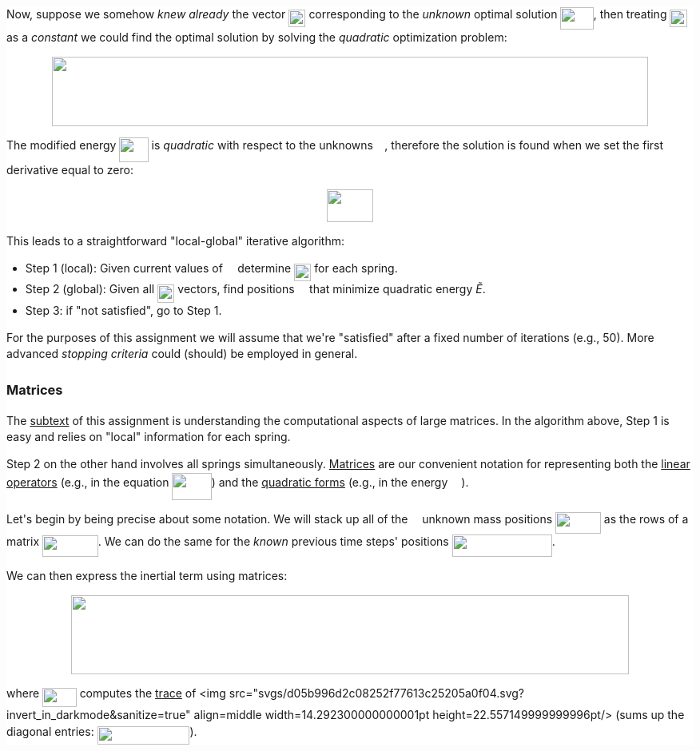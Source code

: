 
Now, suppose we somehow _knew already_ the vector <img src="svgs/27ad4bcb9a515705743055d231c7d7c5.svg?invert_in_darkmode&sanitize=true" align=middle width=21.257775pt height=22.83138pt/> corresponding to the
_unknown_ optimal solution <img src="svgs/61cf41460b5d444b8df90703eb5ef637.svg?invert_in_darkmode&sanitize=true" align=middle width=41.324415pt height=27.65697pt/>, then treating <img src="svgs/27ad4bcb9a515705743055d231c7d7c5.svg?invert_in_darkmode&sanitize=true" align=middle width=21.257775pt height=22.83138pt/> as a _constant_ we could
find the optimal solution by solving the _quadratic_ optimization problem:

<p align="center"><img src="svgs/e375b61a11fa03154261c7a0ea4be7dd.svg?invert_in_darkmode&sanitize=true" align=middle width=745.6420207499999pt height=87.27907155pt/></p> 

The modified energy <img src="svgs/5fc3d1ec40b9a3acc07496c9f0e7f577.svg?invert_in_darkmode&sanitize=true" align=middle width=36.36996pt height=30.2676pt/> is _quadratic_ with respect to the unknowns
<img src="svgs/980fcd4213d7b5d2ffcc82ec78c27ead.svg?invert_in_darkmode&sanitize=true" align=middle width=10.50225pt height=14.61207pt/>, therefore the solution is found when we set the first derivative equal to
zero: 

<p align="center"><img src="svgs/639a82aadbc9a66011d72b222f97bfec.svg?invert_in_darkmode&sanitize=true" align=middle width=58.313805pt height=40.72662pt/></p>

This leads to a straightforward "local-global" iterative algorithm:

 - Step 1 (local): Given current values of <img src="svgs/980fcd4213d7b5d2ffcc82ec78c27ead.svg?invert_in_darkmode&sanitize=true" align=middle width=10.50225pt height=14.61207pt/> determine <img src="svgs/27ad4bcb9a515705743055d231c7d7c5.svg?invert_in_darkmode&sanitize=true" align=middle width=21.257775pt height=22.83138pt/> for each
   spring.
 - Step 2 (global): Given all <img src="svgs/27ad4bcb9a515705743055d231c7d7c5.svg?invert_in_darkmode&sanitize=true" align=middle width=21.257775pt height=22.83138pt/> vectors, find positions <img src="svgs/980fcd4213d7b5d2ffcc82ec78c27ead.svg?invert_in_darkmode&sanitize=true" align=middle width=10.50225pt height=14.61207pt/> that
   minimize quadratic energy $\tilde{E}$.
 - Step 3: if "not satisfied", go to Step 1.

For the purposes of this assignment we will assume that we're "satisfied" after
a fixed number of iterations (e.g., 50). More advanced _stopping criteria_ could
(should) be employed in general.

### Matrices

The [subtext](https://en.wikipedia.org/wiki/Subtext) of this assignment is
understanding the computational aspects of large matrices. In the algorithm
above, Step 1 is easy and relies on "local" information for each spring.

Step 2 on the other hand involves all springs simultaneously.
[Matrices](https://en.wikipedia.org/wiki/Matrix_(mathematics)) are our
convenient notation for representing both the [linear
operators](https://en.wikipedia.org/wiki/Linear_operator) (e.g., in the equation
<img src="svgs/4d5f39204df8cdb5837a5bd197c9a57c.svg?invert_in_darkmode&sanitize=true" align=middle width=49.23567pt height=34.241460000000004pt/>) and the [quadratic
forms](https://en.wikipedia.org/wiki/Quadratic_form) (e.g., in the energy
<img src="svgs/9674605b99e37d0dbca0fc51ec6b1bc7.svg?invert_in_darkmode&sanitize=true" align=middle width=13.08219pt height=30.2676pt/>).

Let's begin by being precise about some notation. We will stack up all of the
<img src="svgs/55a049b8f161ae7cfeb0197d75aff967.svg?invert_in_darkmode&sanitize=true" align=middle width=9.867pt height=14.15535pt/> unknown mass positions <img src="svgs/4b1d092e4a9a112ea2e69c8b7c2c61c2.svg?invert_in_darkmode&sanitize=true" align=middle width=56.796794999999996pt height=26.76201pt/> as the rows of a matrix <img src="svgs/eedb351c2dc2a62725645049d96e217d.svg?invert_in_darkmode&sanitize=true" align=middle width=69.72404999999999pt height=26.76201pt/>.
We can do the same for the _known_ previous time steps' positions
<img src="svgs/36b373ed95b016fb214ef52b36dc5010.svg?invert_in_darkmode&sanitize=true" align=middle width=125.146395pt height=27.65697pt/>.

We can then express the inertial term using matrices:
<p align="center"><img src="svgs/502a65ca2dad4b0da159f61cf78b4705.svg?invert_in_darkmode&sanitize=true" align=middle width=698.91196815pt height=98.7441576pt/></p>

where <img src="svgs/797d20fec02db91e546ce25d31c18bf5.svg?invert_in_darkmode&sanitize=true" align=middle width=42.648375pt height=24.6576pt/> computes the [trace](https://en.wikipedia.org/wiki/Trace_(linear_algebra)) of <img src="svgs/d05b996d2c08252f77613c25205a0f04.svg?invert_in_darkmode&sanitize=true" align=middle width=14.292300000000001pt height=22.557149999999996pt/> (sums up the diagonal entries: <img src="svgs/3d30c855ff8804d9162b1ba648834929.svg?invert_in_darkmode&sanitize=true" align=middle width=115.79881499999999pt height=22.557149999999996pt/>).
